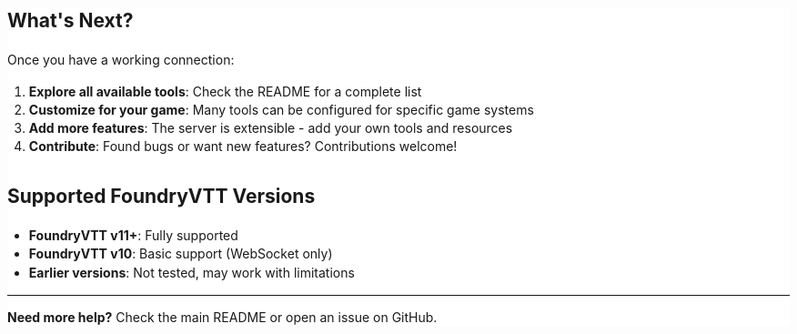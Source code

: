 ## What's Next?

Once you have a working connection:

1. **Explore all available tools**: Check the README for a complete list
2. **Customize for your game**: Many tools can be configured for specific game systems
3. **Add more features**: The server is extensible - add your own tools and resources
4. **Contribute**: Found bugs or want new features? Contributions welcome!

## Supported FoundryVTT Versions

- **FoundryVTT v11+**: Fully supported
- **FoundryVTT v10**: Basic support (WebSocket only)
- **Earlier versions**: Not tested, may work with limitations

---

**Need more help?** Check the main README or open an issue on GitHub.
